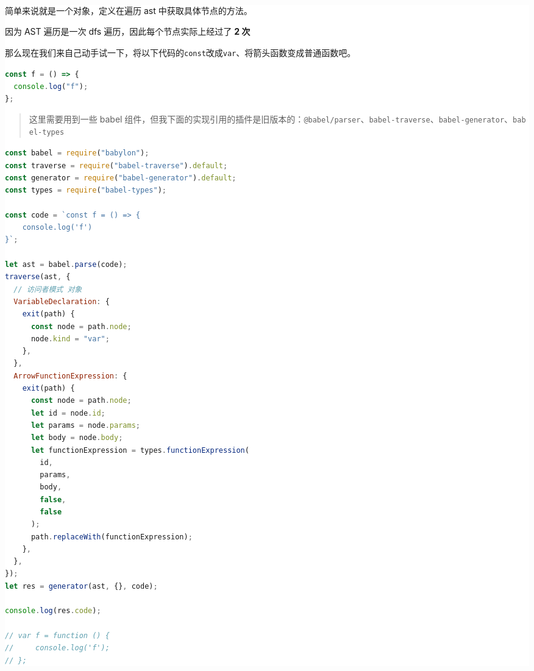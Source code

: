 简单来说就是一个对象，定义在遍历 ast 中获取具体节点的方法。

因为 AST 遍历是一次 dfs 遍历，因此每个节点实际上经过了 **2 次**

那么现在我们来自己动手试一下，将以下代码的`const`改成`var`、将箭头函数变成普通函数吧。

```js
const f = () => {
  console.log("f");
};
```

> 这里需要用到一些 babel 组件，但我下面的实现引用的插件是旧版本的：`@babel/parser`、`babel-traverse`、`babel-generator`、`babel-types`

```js
const babel = require("babylon");
const traverse = require("babel-traverse").default;
const generator = require("babel-generator").default;
const types = require("babel-types");

const code = `const f = () => {
    console.log('f')
}`;

let ast = babel.parse(code);
traverse(ast, {
  // 访问者模式 对象
  VariableDeclaration: {
    exit(path) {
      const node = path.node;
      node.kind = "var";
    },
  },
  ArrowFunctionExpression: {
    exit(path) {
      const node = path.node;
      let id = node.id;
      let params = node.params;
      let body = node.body;
      let functionExpression = types.functionExpression(
        id,
        params,
        body,
        false,
        false
      );
      path.replaceWith(functionExpression);
    },
  },
});
let res = generator(ast, {}, code);

console.log(res.code);

// var f = function () {
//     console.log('f');
// };
```
